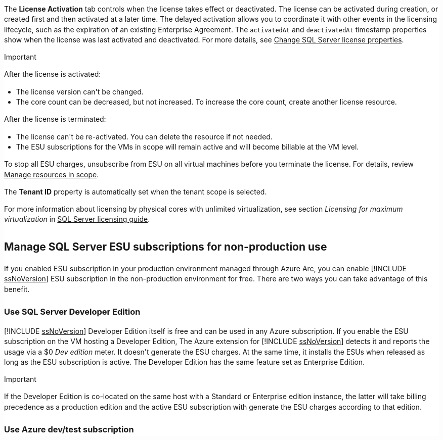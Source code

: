 The **License Activation** tab controls when the license takes effect or deactivated. The license can be activated during creation, or created first and then activated at a later time. The delayed activation allows you to coordinate it with other events in the licensing lifecycle, such as the expiration of an existing Enterprise Agreement. The `activatedAt` and `deactivatedAt` timestamp properties show when the license was last activated and deactivated. For more details, see [Change SQL Server license properties](manage-configuration.md#change-license-resource).

> [!IMPORTANT]  
> After the license is activated:
>
> - The license version can't be changed.
> - The core count can be decreased, but not increased. To increase the core count, create another license resource.
>
> After the license is terminated:
>
> - The license can't be re-activated. You can delete the resource if not needed.  
> - The ESU subscriptions for the VMs in scope will remain active and will become billable at the VM level.
>
> To stop all ESU charges, unsubscribe from ESU on all virtual machines before you terminate the license. For details, review [Manage resources in scope](manage-configuration.md#manage-esu-license-resources).

The **Tenant ID** property is automatically set when the tenant scope is selected.

For more information about licensing by physical cores with unlimited virtualization, see section *Licensing for maximum virtualization* in [SQL Server licensing guide](https://download.microsoft.com/download/e/2/9/e29a9331-965d-4faa-bd2e-7c1db7cd8348/SQL_Server_2019_Licensing_guide.pdf).

## <a id="non-production-esu-licensing"></a> Manage SQL Server ESU subscriptions for non-production use

If you enabled ESU subscription in your production environment managed through Azure Arc, you can enable [!INCLUDE [ssNoVersion](../../includes/ssnoversion-md.md)] ESU subscription in the non-production environment for free. There are two ways you can take advantage of this benefit.

### Use SQL Server Developer Edition

[!INCLUDE [ssNoVersion](../../includes/ssnoversion-md.md)] Developer Edition itself is free and can be used in any Azure subscription. If you enable the ESU subscription on the VM hosting a Developer Edition, The Azure extension for [!INCLUDE [ssNoVersion](../../includes/ssnoversion-md.md)] detects it and reports the usage via a $0 *Dev edition* meter. It doesn't generate the ESU charges. At the same time, it installs the ESUs when released as long as the ESU subscription is active. The Developer Edition has the same feature set as Enterprise Edition.

> [!IMPORTANT]  
> If the Developer Edition is co-located on the same host with a Standard or Enterprise edition instance, the latter will take billing precedence as a production edition and the active ESU subscription with generate the ESU charges according to that edition.

### Use Azure dev/test subscription
